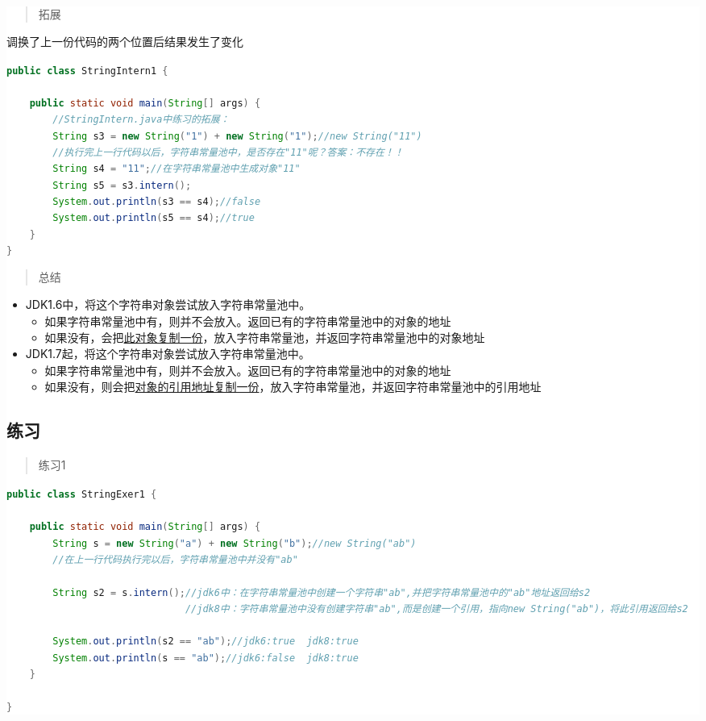 > 拓展

调换了上一份代码的两个位置后结果发生了变化

```java
public class StringIntern1 {

    public static void main(String[] args) {
        //StringIntern.java中练习的拓展：
        String s3 = new String("1") + new String("1");//new String("11")
        //执行完上一行代码以后，字符串常量池中，是否存在"11"呢？答案：不存在！！
        String s4 = "11";//在字符串常量池中生成对象"11"
        String s5 = s3.intern();
        System.out.println(s3 == s4);//false
        System.out.println(s5 == s4);//true
    }
}
```



> 总结

- JDK1.6中，将这个字符串对象尝试放入字符串常量池中。   
  - 如果字符串常量池中有，则并不会放入。返回已有的字符串常量池中的对象的地址
  - 如果没有，会把<u>此对象复制一份</u>，放入字符串常量池，并返回字符串常量池中的对象地址
- JDK1.7起，将这个字符串对象尝试放入字符串常量池中。   
  - 如果字符串常量池中有，则并不会放入。返回已有的字符串常量池中的对象的地址
  - 如果没有，则会把<u>对象的引用地址复制一份</u>，放入字符串常量池，并返回字符串常量池中的引用地址



## 练习

> 练习1

```java
public class StringExer1 {
    
    public static void main(String[] args) {
        String s = new String("a") + new String("b");//new String("ab")
        //在上一行代码执行完以后，字符串常量池中并没有"ab"

        String s2 = s.intern();//jdk6中：在字符串常量池中创建一个字符串"ab",并把字符串常量池中的"ab"地址返回给s2
                               //jdk8中：字符串常量池中没有创建字符串"ab",而是创建一个引用，指向new String("ab")，将此引用返回给s2

        System.out.println(s2 == "ab");//jdk6:true  jdk8:true
        System.out.println(s == "ab");//jdk6:false  jdk8:true
    }
    
}
```
